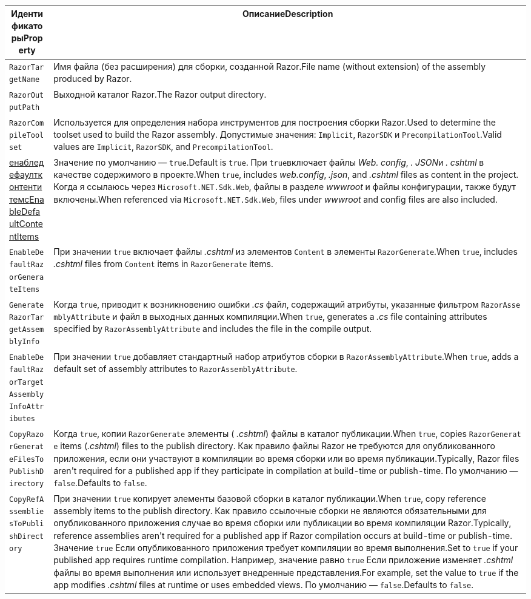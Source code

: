| <span data-ttu-id="a7f3c-151">Идентификаторы</span><span class="sxs-lookup"><span data-stu-id="a7f3c-151">Property</span></span> | <span data-ttu-id="a7f3c-152">Описание</span><span class="sxs-lookup"><span data-stu-id="a7f3c-152">Description</span></span> |
| -------- | ----------- |
| `RazorTargetName` | <span data-ttu-id="a7f3c-153">Имя файла (без расширения) для сборки, созданной Razor.</span><span class="sxs-lookup"><span data-stu-id="a7f3c-153">File name (without extension) of the assembly produced by Razor.</span></span> |
| `RazorOutputPath` | <span data-ttu-id="a7f3c-154">Выходной каталог Razor.</span><span class="sxs-lookup"><span data-stu-id="a7f3c-154">The Razor output directory.</span></span> |
| `RazorCompileToolset` | <span data-ttu-id="a7f3c-155">Используется для определения набора инструментов для построения сборки Razor.</span><span class="sxs-lookup"><span data-stu-id="a7f3c-155">Used to determine the toolset used to build the Razor assembly.</span></span> <span data-ttu-id="a7f3c-156">Допустимые значения: `Implicit`, `RazorSDK` и `PrecompilationTool`.</span><span class="sxs-lookup"><span data-stu-id="a7f3c-156">Valid values are `Implicit`, `RazorSDK`, and `PrecompilationTool`.</span></span> |
| [<span data-ttu-id="a7f3c-157">енабледефаултконтентитемс</span><span class="sxs-lookup"><span data-stu-id="a7f3c-157">EnableDefaultContentItems</span></span>](https://github.com/aspnet/websdk/blob/rel-2.0.0/src/ProjectSystem/Microsoft.NET.Sdk.Web.ProjectSystem.Targets/netstandard1.0/Microsoft.NET.Sdk.Web.ProjectSystem.targets#L21) | <span data-ttu-id="a7f3c-158">Значение по умолчанию — `true`.</span><span class="sxs-lookup"><span data-stu-id="a7f3c-158">Default is `true`.</span></span> <span data-ttu-id="a7f3c-159">При `true`включает файлы *Web. config*, *. JSON*и *. cshtml* в качестве содержимого в проекте.</span><span class="sxs-lookup"><span data-stu-id="a7f3c-159">When `true`, includes *web.config*, *.json*, and *.cshtml* files as content in the project.</span></span> <span data-ttu-id="a7f3c-160">Когда я ссылаюсь через `Microsoft.NET.Sdk.Web`, файлы в разделе *wwwroot* и файлы конфигурации, также будут включены.</span><span class="sxs-lookup"><span data-stu-id="a7f3c-160">When referenced via `Microsoft.NET.Sdk.Web`, files under *wwwroot* and config files are also included.</span></span> |
| `EnableDefaultRazorGenerateItems` | <span data-ttu-id="a7f3c-161">При значении `true` включает файлы *.cshtml* из элементов `Content` в элементы `RazorGenerate`.</span><span class="sxs-lookup"><span data-stu-id="a7f3c-161">When `true`, includes *.cshtml* files from `Content` items in `RazorGenerate` items.</span></span> |
| `GenerateRazorTargetAssemblyInfo` | <span data-ttu-id="a7f3c-162">Когда `true`, приводит к возникновению ошибки *.cs* файл, содержащий атрибуты, указанные фильтром `RazorAssemblyAttribute` и файл в выходных данных компиляции.</span><span class="sxs-lookup"><span data-stu-id="a7f3c-162">When `true`, generates a *.cs* file containing attributes specified by `RazorAssemblyAttribute` and includes the file in the compile output.</span></span> |
| `EnableDefaultRazorTargetAssemblyInfoAttributes` | <span data-ttu-id="a7f3c-163">При значении `true` добавляет стандартный набор атрибутов сборки в `RazorAssemblyAttribute`.</span><span class="sxs-lookup"><span data-stu-id="a7f3c-163">When `true`, adds a default set of assembly attributes to `RazorAssemblyAttribute`.</span></span> |
| `CopyRazorGenerateFilesToPublishDirectory` | <span data-ttu-id="a7f3c-164">Когда `true`, копии `RazorGenerate` элементы ( *.cshtml*) файлы в каталог публикации.</span><span class="sxs-lookup"><span data-stu-id="a7f3c-164">When `true`, copies `RazorGenerate` items (*.cshtml*) files to the publish directory.</span></span> <span data-ttu-id="a7f3c-165">Как правило файлы Razor не требуются для опубликованного приложения, если они участвуют в компиляции во время сборки или во время публикации.</span><span class="sxs-lookup"><span data-stu-id="a7f3c-165">Typically, Razor files aren't required for a published app if they participate in compilation at build-time or publish-time.</span></span> <span data-ttu-id="a7f3c-166">По умолчанию — `false`.</span><span class="sxs-lookup"><span data-stu-id="a7f3c-166">Defaults to `false`.</span></span> |
| `CopyRefAssembliesToPublishDirectory` | <span data-ttu-id="a7f3c-167">При значении `true` копирует элементы базовой сборки в каталог публикации.</span><span class="sxs-lookup"><span data-stu-id="a7f3c-167">When `true`, copy reference assembly items to the publish directory.</span></span> <span data-ttu-id="a7f3c-168">Как правило ссылочные сборки не являются обязательными для опубликованного приложения случае во время сборки или публикации во время компиляции Razor.</span><span class="sxs-lookup"><span data-stu-id="a7f3c-168">Typically, reference assemblies aren't required for a published app if Razor compilation occurs at build-time or publish-time.</span></span> <span data-ttu-id="a7f3c-169">Значение `true` Если опубликованного приложения требует компиляции во время выполнения.</span><span class="sxs-lookup"><span data-stu-id="a7f3c-169">Set to `true` if your published app requires runtime compilation.</span></span> <span data-ttu-id="a7f3c-170">Например, значение равно `true` Если приложение изменяет *.cshtml* файлы во время выполнения или использует внедренные представления.</span><span class="sxs-lookup"><span data-stu-id="a7f3c-170">For example, set the value to `true` if the app modifies *.cshtml* files at runtime or uses embedded views.</span></span> <span data-ttu-id="a7f3c-171">По умолчанию — `false`.</span><span class="sxs-lookup"><span data-stu-id="a7f3c-171">Defaults to `false`.</span></span> |